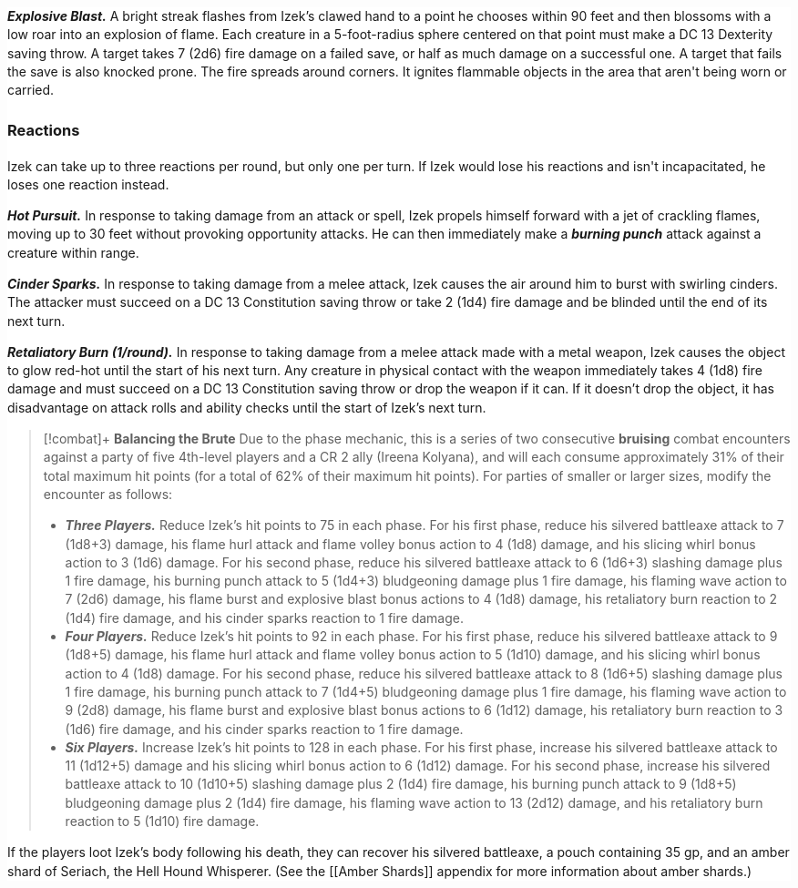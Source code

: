 <p><strong><em>Explosive Blast.</em></strong> A bright streak flashes from Izek’s clawed hand to a point he chooses within 90 feet and then blossoms with a low roar into an explosion of flame. Each creature in a 5-foot-radius sphere centered on that point must make a DC 13 Dexterity saving throw. A target takes 7 (2d6) fire damage on a failed save, or half as much damage on a successful one. A target that fails the save is also knocked prone. The fire spreads around corners. It ignites flammable objects in the area that aren't being worn or carried.</p>
<h3>Reactions</h3>
<p>Izek can take up to three reactions per round, but only one per turn. If Izek would lose his reactions and isn't incapacitated, he loses one reaction instead.</p>
<p><strong><em>Hot Pursuit.</em></strong> In response to taking damage from an attack or spell, Izek propels himself forward with a jet of crackling flames, moving up to 30 feet without provoking opportunity attacks. He can then immediately make a <strong><em>burning punch</em></strong> attack against a creature within range.</p>
<p><strong><em>Cinder Sparks.</em></strong> In response to taking damage from a melee attack, Izek causes the air around him to burst with swirling cinders. The attacker must succeed on a DC 13 Constitution saving throw or take 2 (1d4) fire damage and be blinded until the end of its next turn.</p>
<p><strong><em>Retaliatory Burn (1/round).</em></strong> In response to taking damage from a melee attack made with a metal weapon, Izek causes the object to glow red-hot until the start of his next turn. Any creature in physical contact with the weapon immediately takes 4 (1d8) fire damage and must succeed on a DC 13 Constitution saving throw or drop the weapon if it can. If it doesn’t drop the object, it has disadvantage on attack rolls and ability checks until the start of Izek’s next turn.</p>
</div>

> [!combat]+ **Balancing the Brute**
> Due to the phase mechanic, this is a series of two consecutive **bruising** combat encounters against a party of five 4th-level players and a CR 2 ally (Ireena Kolyana), and will each consume approximately 31% of their total maximum hit points (for a total of 62% of their maximum hit points). For parties of smaller or larger sizes, modify the encounter as follows:
>
> * ***Three Players.*** Reduce Izek’s hit points to 75 in each phase. For his first phase, reduce his silvered battleaxe attack to 7 (1d8+3) damage, his flame hurl attack and flame volley bonus action to 4 (1d8) damage, and his slicing whirl bonus action to 3 (1d6) damage. For his second phase, reduce his silvered battleaxe attack to 6 (1d6+3) slashing damage plus 1 fire damage, his burning punch attack to 5 (1d4+3) bludgeoning damage plus 1 fire damage, his flaming wave action to 7 (2d6) damage, his flame burst and explosive blast bonus actions to 4 (1d8) damage, his retaliatory burn reaction to 2 (1d4) fire damage, and his cinder sparks reaction to 1 fire damage.
> * ***Four Players.*** Reduce Izek’s hit points to 92 in each phase. For his first phase, reduce his silvered battleaxe attack to 9 (1d8+5) damage, his flame hurl attack and flame volley bonus action to 5 (1d10) damage, and his slicing whirl bonus action to 4 (1d8) damage. For his second phase, reduce his silvered battleaxe attack to 8 (1d6+5) slashing damage plus 1 fire damage, his burning punch attack to 7 (1d4+5) bludgeoning damage plus 1 fire damage, his flaming wave action to 9 (2d8) damage, his flame burst and explosive blast bonus actions to 6 (1d12) damage, his retaliatory burn reaction to 3 (1d6) fire damage, and his cinder sparks reaction to 1 fire damage.
>  * ***Six Players.*** Increase Izek’s hit points to 128 in each phase. For his first phase, increase his silvered battleaxe attack to 11 (1d12+5) damage and his slicing whirl bonus action to 6 (1d12) damage. For his second phase, increase his silvered battleaxe attack to 10 (1d10+5) slashing damage plus 2 (1d4) fire damage, his burning punch attack to 9 (1d8+5) bludgeoning damage plus 2 (1d4) fire damage, his flaming wave action to 13 (2d12) damage, and his retaliatory burn reaction to 5 (1d10) fire damage.

If the players loot Izek’s body following his death, they can recover his silvered battleaxe, a pouch containing 35 gp, and an amber shard of Seriach, the Hell Hound Whisperer. (See the [[Amber Shards]] appendix for more information about amber shards.)
